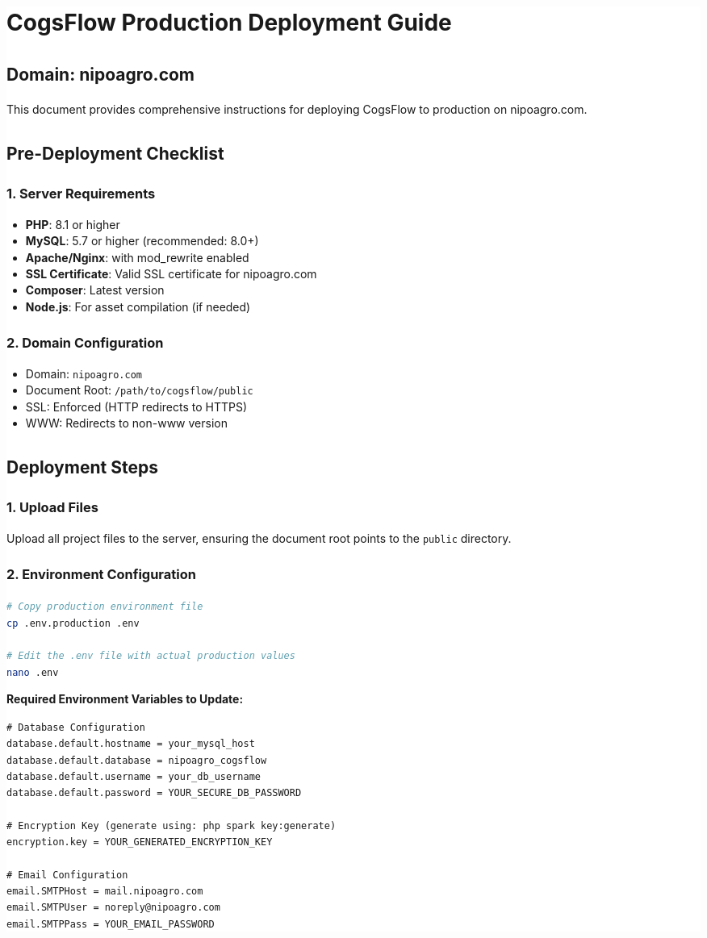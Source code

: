 # CogsFlow Production Deployment Guide
## Domain: nipoagro.com

This document provides comprehensive instructions for deploying CogsFlow to production on nipoagro.com.

## Pre-Deployment Checklist

### 1. Server Requirements
- **PHP**: 8.1 or higher
- **MySQL**: 5.7 or higher (recommended: 8.0+)
- **Apache/Nginx**: with mod_rewrite enabled
- **SSL Certificate**: Valid SSL certificate for nipoagro.com
- **Composer**: Latest version
- **Node.js**: For asset compilation (if needed)

### 2. Domain Configuration
- Domain: `nipoagro.com`
- Document Root: `/path/to/cogsflow/public`
- SSL: Enforced (HTTP redirects to HTTPS)
- WWW: Redirects to non-www version

## Deployment Steps

### 1. Upload Files
Upload all project files to the server, ensuring the document root points to the `public` directory.

### 2. Environment Configuration
```bash
# Copy production environment file
cp .env.production .env

# Edit the .env file with actual production values
nano .env
```

**Required Environment Variables to Update:**
```env
# Database Configuration
database.default.hostname = your_mysql_host
database.default.database = nipoagro_cogsflow
database.default.username = your_db_username
database.default.password = YOUR_SECURE_DB_PASSWORD

# Encryption Key (generate using: php spark key:generate)
encryption.key = YOUR_GENERATED_ENCRYPTION_KEY

# Email Configuration
email.SMTPHost = mail.nipoagro.com
email.SMTPUser = noreply@nipoagro.com
email.SMTPPass = YOUR_EMAIL_PASSWORD
```

